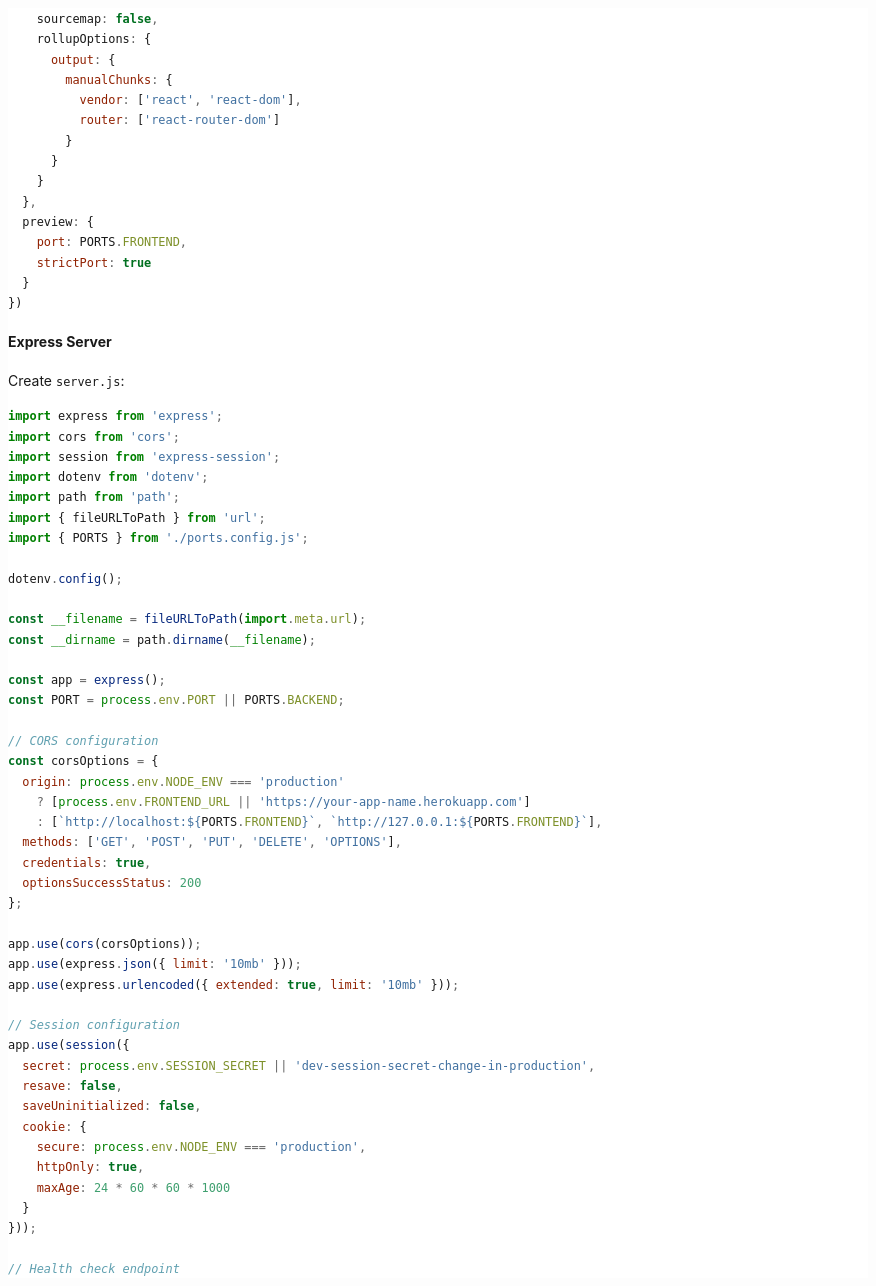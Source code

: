 ```javascript
    sourcemap: false,
    rollupOptions: {
      output: {
        manualChunks: {
          vendor: ['react', 'react-dom'],
          router: ['react-router-dom']
        }
      }
    }
  },
  preview: {
    port: PORTS.FRONTEND,
    strictPort: true
  }
})
```

#### Express Server
Create `server.js`:
```javascript
import express from 'express';
import cors from 'cors';
import session from 'express-session';
import dotenv from 'dotenv';
import path from 'path';
import { fileURLToPath } from 'url';
import { PORTS } from './ports.config.js';

dotenv.config();

const __filename = fileURLToPath(import.meta.url);
const __dirname = path.dirname(__filename);

const app = express();
const PORT = process.env.PORT || PORTS.BACKEND;

// CORS configuration
const corsOptions = {
  origin: process.env.NODE_ENV === 'production' 
    ? [process.env.FRONTEND_URL || 'https://your-app-name.herokuapp.com']
    : [`http://localhost:${PORTS.FRONTEND}`, `http://127.0.0.1:${PORTS.FRONTEND}`],
  methods: ['GET', 'POST', 'PUT', 'DELETE', 'OPTIONS'],
  credentials: true,
  optionsSuccessStatus: 200
};

app.use(cors(corsOptions));
app.use(express.json({ limit: '10mb' }));
app.use(express.urlencoded({ extended: true, limit: '10mb' }));

// Session configuration
app.use(session({
  secret: process.env.SESSION_SECRET || 'dev-session-secret-change-in-production',
  resave: false,
  saveUninitialized: false,
  cookie: {
    secure: process.env.NODE_ENV === 'production',
    httpOnly: true,
    maxAge: 24 * 60 * 60 * 1000
  }
}));

// Health check endpoint
```